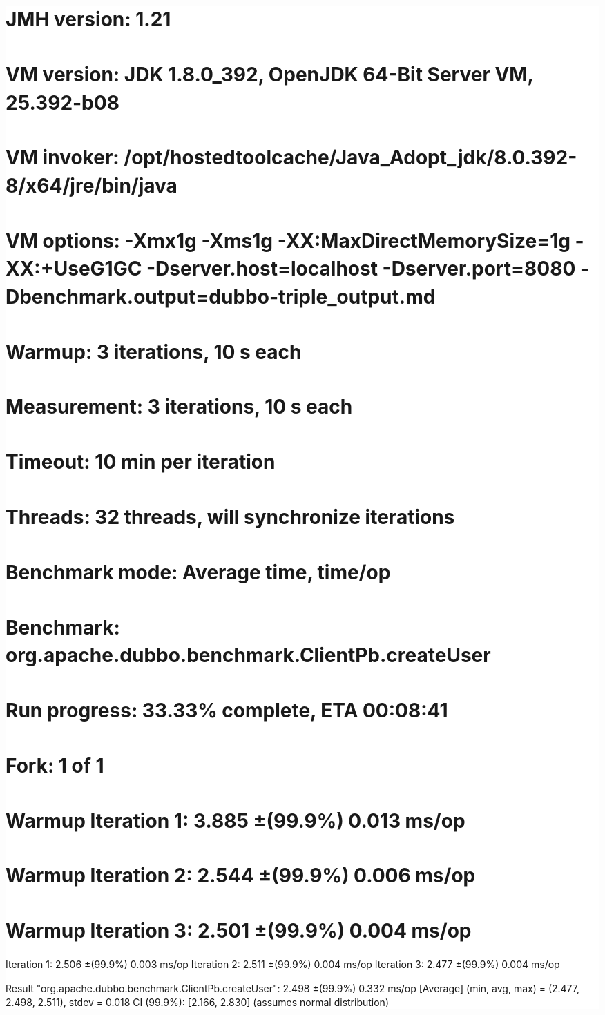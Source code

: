 
# JMH version: 1.21
# VM version: JDK 1.8.0_392, OpenJDK 64-Bit Server VM, 25.392-b08
# VM invoker: /opt/hostedtoolcache/Java_Adopt_jdk/8.0.392-8/x64/jre/bin/java
# VM options: -Xmx1g -Xms1g -XX:MaxDirectMemorySize=1g -XX:+UseG1GC -Dserver.host=localhost -Dserver.port=8080 -Dbenchmark.output=dubbo-triple_output.md
# Warmup: 3 iterations, 10 s each
# Measurement: 3 iterations, 10 s each
# Timeout: 10 min per iteration
# Threads: 32 threads, will synchronize iterations
# Benchmark mode: Average time, time/op
# Benchmark: org.apache.dubbo.benchmark.ClientPb.createUser

# Run progress: 33.33% complete, ETA 00:08:41
# Fork: 1 of 1
# Warmup Iteration   1: 3.885 ±(99.9%) 0.013 ms/op
# Warmup Iteration   2: 2.544 ±(99.9%) 0.006 ms/op
# Warmup Iteration   3: 2.501 ±(99.9%) 0.004 ms/op
Iteration   1: 2.506 ±(99.9%) 0.003 ms/op
Iteration   2: 2.511 ±(99.9%) 0.004 ms/op
Iteration   3: 2.477 ±(99.9%) 0.004 ms/op


Result "org.apache.dubbo.benchmark.ClientPb.createUser":
  2.498 ±(99.9%) 0.332 ms/op [Average]
  (min, avg, max) = (2.477, 2.498, 2.511), stdev = 0.018
  CI (99.9%): [2.166, 2.830] (assumes normal distribution)
